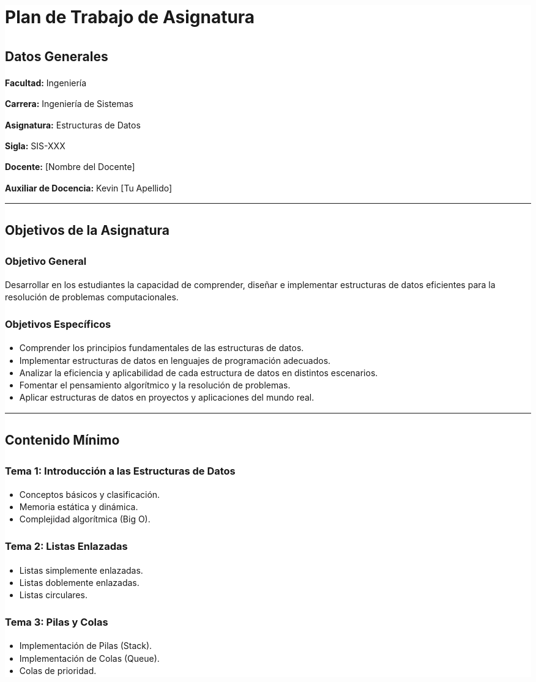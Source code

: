 # Plan de Trabajo de Asignatura

## Datos Generales

**Facultad:** Ingeniería 

**Carrera:** Ingeniería de Sistemas  

**Asignatura:** Estructuras de Datos  

**Sigla:** SIS-XXX  

**Docente:** [Nombre del Docente]  

**Auxiliar de Docencia:** Kevin [Tu Apellido]  

---

## Objetivos de la Asignatura

### Objetivo General
Desarrollar en los estudiantes la capacidad de comprender, diseñar e implementar estructuras de datos eficientes para la resolución de problemas computacionales.

### Objetivos Específicos
- Comprender los principios fundamentales de las estructuras de datos.  
- Implementar estructuras de datos en lenguajes de programación adecuados.  
- Analizar la eficiencia y aplicabilidad de cada estructura de datos en distintos escenarios.  
- Fomentar el pensamiento algorítmico y la resolución de problemas.  
- Aplicar estructuras de datos en proyectos y aplicaciones del mundo real.  

---

## Contenido Mínimo

### Tema 1: Introducción a las Estructuras de Datos
- Conceptos básicos y clasificación.  
- Memoria estática y dinámica.  
- Complejidad algorítmica (Big O).  

### Tema 2: Listas Enlazadas
- Listas simplemente enlazadas.  
- Listas doblemente enlazadas.  
- Listas circulares.  

### Tema 3: Pilas y Colas
- Implementación de Pilas (Stack).  
- Implementación de Colas (Queue).  
- Colas de prioridad.  
